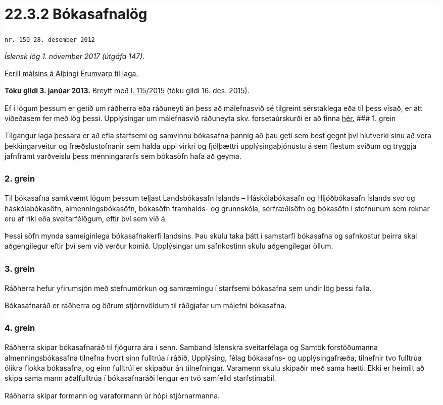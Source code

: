 # 22.3.2 Bókasafnalög

`nr. 150 28. desember 2012`

_Íslensk lög 1. nóvember 2017 (útgáfa 147)._

[Ferill málsins á Alþingi](https://www.althingi.is/thingstorf/thingmalalistar-eftir-thingum/ferill/?ltg=141&mnr=109)
[Frumvarp til laga.](https://www.althingi.is/altext/141/s/0109.html)

**Tóku gildi 3. janúar 2013.**
Breytt með
[l. 115/2015](https://althingi.is/altext/stjt/2015.115.html) (tóku gildi 16. des. 2015).

Ef í lögum þessum er getið um ráðherra eða ráðuneyti án þess að málefnasvið sé tilgreint sérstaklega eða til þess vísað, er átt viðeðasem fer með lög þessi. Upplýsingar um málefnasvið ráðuneyta skv. forsetaúrskurði er að finna [hér.](2017015.md) ### 1. grein



Tilgangur laga þessara er að efla starfsemi og samvinnu bókasafna þannig að þau geti sem best gegnt því hlutverki sínu að vera þekkingarveitur og fræðslustofnanir sem halda uppi virkri og fjölþættri upplýsingaþjónustu á sem flestum sviðum og tryggja jafnframt varðveislu þess menningararfs sem bókasöfn hafa að geyma.

### 2. grein



Til bókasafna samkvæmt lögum þessum teljast Landsbókasafn Íslands – Háskólabókasafn og Hljóðbókasafn Íslands svo og háskólabókasöfn, almenningsbókasöfn, bókasöfn framhalds- og grunnskóla, sérfræðisöfn og bókasöfn í stofnunum sem reknar eru af ríki eða sveitarfélögum, eftir því sem við á.

Þessi söfn mynda sameiginlega bókasafnakerfi landsins. Þau skulu taka þátt í samstarfi bókasafna og safnkostur þeirra skal aðgengilegur eftir því sem við verður komið. Upplýsingar um safnkostinn skulu aðgengilegar öllum.

### 3. grein



Ráðherra hefur yfirumsjón með stefnumörkun og samræmingu í starfsemi bókasafna sem undir lög þessi falla.

Bókasafnaráð er ráðherra og öðrum stjórnvöldum til ráðgjafar um málefni bókasafna.

### 4. grein



Ráðherra skipar bókasafnaráð til fjögurra ára í senn. Samband íslenskra sveitarfélaga og Samtök forstöðumanna almenningsbókasafna tilnefna hvort sinn fulltrúa í ráðið, Upplýsing, félag bókasafns- og upplýsingafræða, tilnefnir tvo fulltrúa ólíkra flokka bókasafna, og einn fulltrúi er skipaður án tilnefningar. Varamenn skulu skipaðir með sama hætti. Ekki er heimilt að skipa sama mann aðalfulltrúa í bókasafnaráði lengur en tvö samfelld starfstímabil.

Ráðherra skipar formann og varaformann úr hópi stjórnarmanna.
